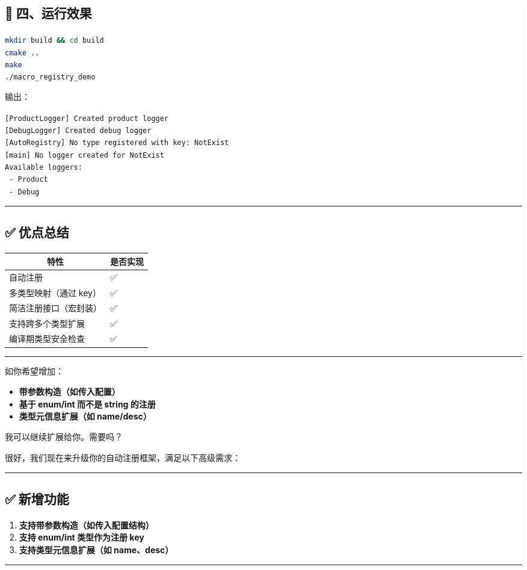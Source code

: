 
## 🧪 四、运行效果

```bash
mkdir build && cd build
cmake ..
make
./macro_registry_demo
```

输出：

```
[ProductLogger] Created product logger
[DebugLogger] Created debug logger
[AutoRegistry] No type registered with key: NotExist
[main] No logger created for NotExist
Available loggers:
 - Product
 - Debug
```

---

## ✅ 优点总结

| 特性            | 是否实现 |
| ------------- | ---- |
| 自动注册          | ✅    |
| 多类型映射（通过 key） | ✅    |
| 简洁注册接口（宏封装）   | ✅    |
| 支持跨多个类型扩展     | ✅    |
| 编译期类型安全检查     | ✅    |

---

如你希望增加：

* **带参数构造（如传入配置）**
* **基于 enum/int 而不是 string 的注册**
* **类型元信息扩展（如 name/desc）**

我可以继续扩展给你。需要吗？


很好，我们现在来升级你的自动注册框架，满足以下高级需求：

---

## ✅ 新增功能

1. **支持带参数构造（如传入配置结构）**
2. **支持 enum/int 类型作为注册 key**
3. **支持类型元信息扩展（如 name、desc）**

---